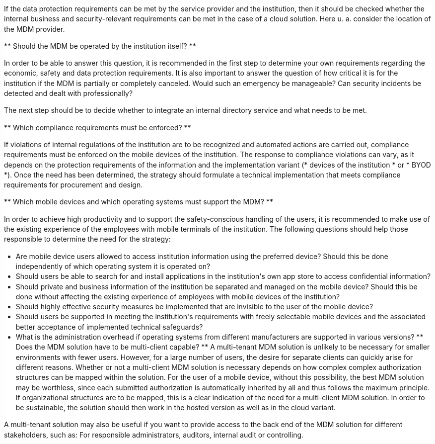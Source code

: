 If the data protection requirements can be met by the service provider and the institution, then it should be checked whether the internal business and security-relevant requirements can be met in the case of a cloud solution. Here u. a. consider the location of the MDM provider.

** Should the MDM be operated by the institution itself? **

In order to be able to answer this question, it is recommended in the first step to determine your own requirements regarding the economic, safety and data protection requirements. It is also important to answer the question of how critical it is for the institution if the MDM is partially or completely canceled. Would such an emergency be manageable? Can security incidents be detected and dealt with professionally?

The next step should be to decide whether to integrate an internal directory service and what needs to be met.

** Which compliance requirements must be enforced? **

If violations of internal regulations of the institution are to be recognized and automated actions are carried out, compliance requirements must be enforced on the mobile devices of the institution. The response to compliance violations can vary, as it depends on the protection requirements of the information and the implementation variant (* devices of the institution * or * BYOD *). Once the need has been determined, the strategy should formulate a technical implementation that meets compliance requirements for procurement and design.

** Which mobile devices and which operating systems must support the MDM? **

In order to achieve high productivity and to support the safety-conscious handling of the users, it is recommended to make use of the existing experience of the employees with mobile terminals of the institution. The following questions should help those responsible to determine the need for the strategy:

* Are mobile device users allowed to access institution information using the preferred device? Should this be done independently of which operating system it is operated on?
* Should users be able to search for and install applications in the institution's own app store to access confidential information?
* Should private and business information of the institution be separated and managed on the mobile device? Should this be done without affecting the existing experience of employees with mobile devices of the institution?
* Should highly effective security measures be implemented that are invisible to the user of the mobile device?
* Should users be supported in meeting the institution's requirements with freely selectable mobile devices and the associated better acceptance of implemented technical safeguards?
* What is the administration overhead if operating systems from different manufacturers are supported in various versions?
** Does the MDM solution have to be multi-client capable? **
A multi-tenant MDM solution is unlikely to be necessary for smaller environments with fewer users. However, for a large number of users, the desire for separate clients can quickly arise for different reasons. Whether or not a multi-client MDM solution is necessary depends on how complex complex authorization structures can be mapped within the solution. For the user of a mobile device, without this possibility, the best MDM solution may be worthless, since each submitted authorization is automatically inherited by all and thus follows the maximum principle. If organizational structures are to be mapped, this is a clear indication of the need for a multi-client MDM solution. In order to be sustainable, the solution should then work in the hosted version as well as in the cloud variant.

A multi-tenant solution may also be useful if you want to provide access to the back end of the MDM solution for different stakeholders, such as: For responsible administrators, auditors, internal audit or controlling.
